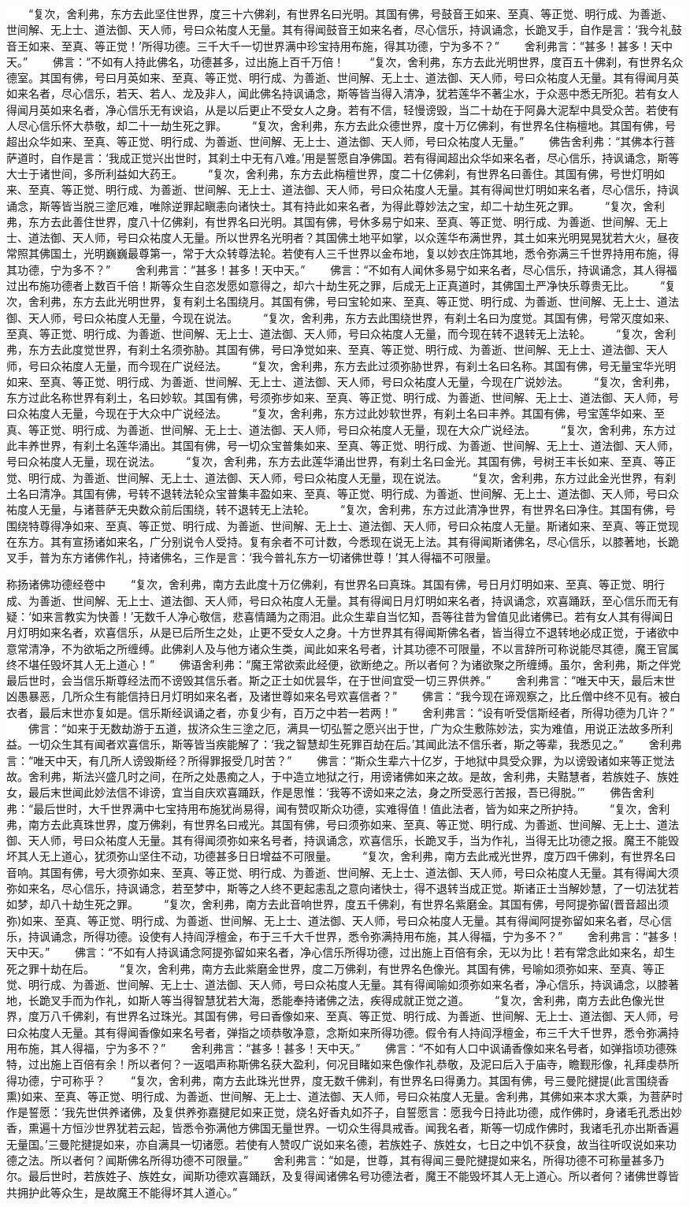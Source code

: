 　　“复次，舍利弗，东方去此坚住世界，度三十六佛刹，有世界名曰光明。其国有佛，号鼓音王如来、至真、等正觉、明行成、为善逝、世间解、无上士、道法御、天人师，号曰众祐度人无量。其有得闻鼓音王如来名者，尽心信乐，持讽诵念，长跪叉手，自作是言：‘我今礼鼓音王如来、至真、等正觉！’所得功德。三千大千一切世界满中珍宝持用布施，得其功德，宁为多不？”
　　舍利弗言：“甚多！甚多！天中天。”
　　佛言：“不如有人持此佛名，功德甚多，过出施上百千万倍！
　　“复次，舍利弗，东方去此光明世界，度百五十佛刹，有世界名众德室。其国有佛，号曰月英如来、至真、等正觉、明行成、为善逝、世间解、无上士、道法御、天人师，号曰众祐度人无量。其有得闻月英如来名者，尽心信乐，若天、若人、龙及非人，闻此佛名持讽诵念，斯等皆当得入清净，犹若莲华不著尘水，于众恶中悉无所犯。若有女人得闻月英如来名者，净心信乐无有谀谄，从是以后更止不受女人之身。若有不信，轻慢谤毁，当二十劫在于阿鼻大泥犁中具受众苦。若使有人尽心信乐怀大恭敬，却二十一劫生死之罪。
　　“复次，舍利弗，东方去此众德世界，度十万亿佛刹，有世界名住栴檀地。其国有佛，号超出众华如来、至真、等正觉、明行成、为善逝、世间解、无上士、道法御、天人师，号曰众祐度人无量。”
　　佛告舍利弗：“其佛本行菩萨道时，自作是言：‘我成正觉兴出世时，其刹土中无有八难。’用是誓愿自净佛国。若有得闻超出众华如来名者，尽心信乐，持讽诵念，斯等大士于诸世间，多所利益如大药王。
　　“复次，舍利弗，东方去此栴檀世界，度二十亿佛刹，有世界名曰善住。其国有佛，号世灯明如来、至真、等正觉、明行成、为善逝、世间解、无上士、道法御、天人师，号曰众祐度人无量。其有得闻世灯明如来名者，尽心信乐，持讽诵念，斯等皆当脱三塗厄难，唯除逆罪起瞋恚向诸快士。其有持此如来名者，为得此尊妙法之宝，却二十劫生死之罪。
　　“复次，舍利弗，东方去此善住世界，度八十亿佛刹，有世界名曰光明。其国有佛，号休多易宁如来、至真、等正觉、明行成、为善逝、世间解、无上士、道法御、天人师，号曰众祐度人无量。所以世界名光明者？其国佛土地平如掌，以众莲华布满世界，其土如来光明晃晃犹若大火，昼夜常照其佛国土，光明巍巍最尊第一，常于大众转尊法轮。若使有人三千世界以金布地，复以妙衣庄饰其地，悉令弥满三千世界持用布施，得其功德，宁为多不？”
　　舍利弗言：“甚多！甚多！天中天。”
　　佛言：“不如有人闻休多易宁如来名者，尽心信乐，持讽诵念，其人得福过出布施功德者上数百千倍！斯等众生自恣发愿如意得之，却六十劫生死之罪，后成无上正真道时，其佛国土严净快乐尊贵无比。
　　“复次，舍利弗，东方去此光明世界，复有刹土名围绕月。其国有佛，号曰宝轮如来、至真、等正觉、明行成、为善逝、世间解、无上士、道法御、天人师，号曰众祐度人无量，今现在说法。
　　“复次，舍利弗，东方去此围绕世界，有刹土名曰为度觉。其国有佛，号常灭度如来、至真、等正觉、明行成、为善逝、世间解、无上士、道法御、天人师，号曰众祐度人无量，而今现在转不退转无上法轮。
　　“复次，舍利弗，东方去此度觉世界，有刹土名须弥胁。其国有佛，号曰净觉如来、至真、等正觉、明行成、为善逝、世间解、无上士、道法御、天人师，号曰众祐度人无量，而今现在广说经法。
　　“复次，舍利弗，东方去此过须弥胁世界，有刹土名曰名称。其国有佛，号无量宝华光明如来、至真、等正觉、明行成、为善逝、世间解、无上士、道法御、天人师，号曰众祐度人无量，今现在广说妙法。
　　“复次，舍利弗，东方过此名称世界有刹土，名曰妙软。其国有佛，号须弥步如来、至真、等正觉、明行成、为善逝、世间解、无上士、道法御、天人师，号曰众祐度人无量，今现在于大众中广说经法。
　　“复次，舍利弗，东方过此妙软世界，有刹土名曰丰养。其国有佛，号宝莲华如来、至真、等正觉、明行成、为善逝、世间解、无上士、道法御、天人师，号曰众祐度人无量，现在大众广说经法。
　　“复次，舍利弗，东方过此丰养世界，有刹土名莲华涌出。其国有佛，号一切众宝普集如来、至真、等正觉、明行成、为善逝、世间解、无上士、道法御、天人师，号曰众祐度人无量，现在说法。
　　“复次，舍利弗，东方去此莲华涌出世界，有刹土名曰金光。其国有佛，号树王丰长如来、至真、等正觉、明行成、为善逝、世间解、无上士、道法御、天人师，号曰众祐度人无量，现在说法。
　　“复次，舍利弗，东方过此金光世界，有刹土名曰清净。其国有佛，号转不退转法轮众宝普集丰盈如来、至真、等正觉、明行成、为善逝、世间解、无上士、道法御、天人师，号曰众祐度人无量，与诸菩萨无央数众前后围绕，转不退转无上法轮。
　　“复次，舍利弗，东方过此清净世界，有世界名曰净住。其国有佛，号围绕特尊得净如来、至真、等正觉、明行成、为善逝、世间解、无上士、道法御、天人师，号曰众祐度人无量。斯诸如来、至真、等正觉现在东方。其有宣扬诸如来名，广分别说令人受持。复有余者不可计数，今悉现在说无上法。其有得闻斯诸佛名，尽心信乐，以膝著地，长跪叉手，普为东方诸佛作礼，持诸佛名，三作是言：‘我今普礼东方一切诸佛世尊！’其人得福不可限量。

称扬诸佛功德经卷中
　　“复次，舍利弗，南方去此度十万亿佛刹，有世界名曰真珠。其国有佛，号日月灯明如来、至真、等正觉、明行成、为善逝、世间解、无上士、道法御、天人师，号曰众祐度人无量。其有得闻日月灯明如来名者，持讽诵念，欢喜踊跃，至心信乐而无有疑：‘如来言教实为快善！’无数千人净心敬信，悲喜情踊为之雨泪。此众生辈自当忆知，吾等往昔为曾值见此诸佛已。若有女人其有得闻日月灯明如来名者，欢喜信乐，从是已后所生之处，止更不受女人之身。十方世界其有得闻斯佛名者，皆当得立不退转地必成正觉，于诸欲中意常清净，不为欲垢之所缠缚。此佛刹人及与他方诸众生类，闻此如来名号者，计其功德不可限量，不以言辞所可称说能尽其德，魔王官属终不堪任毁坏其人无上道心！”
　　佛语舍利弗：“魔王常欲索此经便，欲断绝之。所以者何？为诸欲聚之所缠缚。虽尔，舍利弗，斯之伴党最后世时，会当信乐斯尊经法而不谤毁其信乐者。斯之正士如优昙华，在于世间宜受一切三界供养。”
　　舍利弗言：“唯天中天，最后末世凶愚暴恶，几所众生有能信持日月灯明如来名者，及诸世尊如来名号欢喜信者？”
　　佛言：“我今现在谛观察之，比丘僧中终不见有。被白衣者，最后末世亦复如是。信乐斯经讽诵之者，亦复少有，百万之中若一若两！”
　　舍利弗言：“设有听受信斯经者，所得功德为几许？”
　　佛言：“如来于无数劫游于五道，拔济众生三塗之厄，满具一切弘誓之愿兴出于世，广为众生敷陈妙法，实为难值，用说正法故多所利益。一切众生其有闻者欢喜信乐，斯等皆当疾能解了：‘我之智慧却生死罪百劫在后。’其闻此法不信乐者，斯之等辈，我悉见之。”
　　舍利弗言：“唯天中天，有几所人谤毁斯经？所得罪报受几时苦？”
　　佛言：“斯众生辈六十亿岁，于地狱中具受众罪，为以谤毁诸如来等正觉法故。舍利弗，斯法兴盛几时之间，在所之处愚痴之人，于中造立地狱之行，用谤诸佛如来之故。是故，舍利弗，夫黠慧者，若族姓子、族姓女，最后末世闻此妙法信不诽谤，宜当自庆欢喜踊跃，作是思惟：‘我等不谤如来之法，身之所受恶行苦报，吾已得脱。’”
　　佛告舍利弗：“最后世时，大千世界满中七宝持用布施犹尚易得，闻有赞叹斯众功德，实难得值！值此法者，皆为如来之所护持。
　　“复次，舍利弗，南方去此真珠世界，度万佛刹，有世界名曰戒光。其国有佛，号曰须弥如来、至真、等正觉、明行成、为善逝、世间解、无上士、道法御、天人师，号曰众祐度人无量。其有得闻须弥如来名号者，持讽诵念，欢喜信乐，长跪叉手，当为作礼，当得无比功德之报。魔王不能毁坏其人无上道心，犹须弥山坚住不动，功德甚多日日增益不可限量。
　　“复次，舍利弗，南方去此戒光世界，度万四千佛刹，有世界名曰音响。其国有佛，号大须弥如来、至真、等正觉、明行成、为善逝、世间解、无上士、道法御、天人师，号曰众祐度人无量。其有得闻大须弥如来名，尽心信乐，持讽诵念，若至梦中，斯等之人终不更起恚乱之意向诸快士，得不退转当成正觉。斯诸正士当解妙慧，了一切法犹若如梦，却八十劫生死之罪。
　　“复次，舍利弗，南方去此音响世界，度五千佛刹，有世界名紫磨金。其国有佛，号阿提弥留(晋音超出须弥)如来、至真、等正觉、明行成、为善逝、世间解、无上士、道法御、天人师，号曰众祐度人无量。其有得闻阿提弥留如来名者，尽心信乐，持讽诵念，所得功德。设使有人持阎浮檀金，布于三千大千世界，悉令弥满持用布施，其人得福，宁为多不？”
　　舍利弗言：“甚多！天中天。”
　　佛言：“不如有人持讽诵念阿提弥留如来名者，净心信乐所得功德，过出施上百倍有余，无以为比！若有常念此如来名，却生死之罪十劫在后。
　　“复次，舍利弗，南方去此紫磨金世界，度二万佛刹，有世界名色像光。其国有佛，号喻如须弥如来、至真、等正觉、明行成、为善逝、世间解、无上士、道法御、天人师，号曰众祐度人无量。其有得闻喻如须弥如来名者，净心信乐，持讽诵念，以膝著地，长跪叉手而为作礼，如斯人等当得智慧犹若大海，悉能奉持诸佛之法，疾得成就正觉之道。
　　“复次，舍利弗，南方去此色像光世界，度万八千佛刹，有世界名过珠光。其国有佛，号曰香像如来、至真、等正觉、明行成、为善逝、世间解、无上士、道法御、天人师，号曰众祐度人无量。其有得闻香像如来名号者，弹指之顷恭敬净意，念斯如来所得功德。假令有人持阎浮檀金，布三千大千世界，悉令弥满持用布施，其人得福，宁为多不？”
　　舍利弗言：“甚多！甚多！天中天。”
　　佛言：“不如有人口中讽诵香像如来名号者，如弹指顷功德殊特，过出施上百倍有余！所以者何？一返唱声称斯佛名获大盈利，何况目睹如来色像作礼恭敬，及泥曰后入于庙寺，瞻觐形像，礼拜虔恭所得功德，宁可称乎？
　　“复次，舍利弗，南方去此珠光世界，度无数千佛刹，有世界名曰得勇力。其国有佛，号三曼陀揵提(此言围绕香熏)如来、至真、等正觉、明行成、为善逝、世间解、无上士、道法御、天人师，号曰众祐度人无量。舍利弗，其佛如来本求大乘，为菩萨时作是誓愿：‘我先世供养诸佛，及复供养弥嘉揵尼如来正觉，烧名好香丸如芥子，自誓愿言：愿我今日持此功德，成作佛时，身诸毛孔悉出妙香，熏遍十方恒沙世界犹若云起，皆悉令弥满他方佛国无量世界。一切众生得具戒香。闻我名者，斯等一切成作佛时，我诸毛孔亦出斯香遍无量国。’三曼陀揵提如来，亦自满具一切诸愿。若使有人赞叹广说如来名德，若族姓子、族姓女，七日之中饥不获食，故当往听叹说如来功德之法。所以者何？闻斯佛名所得功德不可限量。”
　　舍利弗言：“如是，世尊，其有得闻三曼陀揵提如来名，所得功德不可称量甚多乃尔。最后世时，若族姓子、族姓女，闻斯功德欢喜踊跃，及复得闻诸佛名号功德法者，魔王不能毁坏其人无上道心。所以者何？诸佛世尊皆共拥护此等众生，是故魔王不能得坏其人道心。”